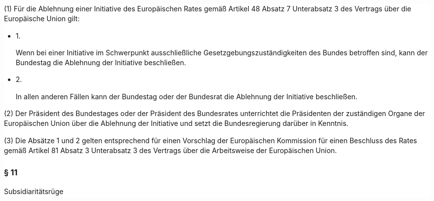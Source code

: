 <div>

<div class="jnhtml">

<div>

<div class="jurAbsatz">

(1) Für die Ablehnung einer Initiative des Europäischen Rates gemäß
Artikel 48 Absatz 7 Unterabsatz 3 des Vertrags über die Europäische
Union gilt:

  - 1\.
    
    <div>
    
    Wenn bei einer Initiative im Schwerpunkt ausschließliche
    Gesetzgebungszuständigkeiten des Bundes betroffen sind, kann der
    Bundestag die Ablehnung der Initiative beschließen.
    
    </div>

  - 2\.
    
    <div>
    
    In allen anderen Fällen kann der Bundestag oder der Bundesrat die
    Ablehnung der Initiative beschließen.
    
    </div>

</div>

<div class="jurAbsatz">

(2) Der Präsident des Bundestages oder der Präsident des Bundesrates
unterrichtet die Präsidenten der zuständigen Organe der Europäischen
Union über die Ablehnung der Initiative und setzt die Bundesregierung
darüber in Kenntnis.

</div>

<div class="jurAbsatz">

(3) Die Absätze 1 und 2 gelten entsprechend für einen Vorschlag der
Europäischen Kommission für einen Beschluss des Rates gemäß Artikel 81
Absatz 3 Unterabsatz 3 des Vertrags über die Arbeitsweise der
Europäischen Union.

</div>

</div>

</div>

</div>

<span id="BJNR302210009BJNE001100000.html"></span>

### § 11  
Subsidiaritätsrüge
